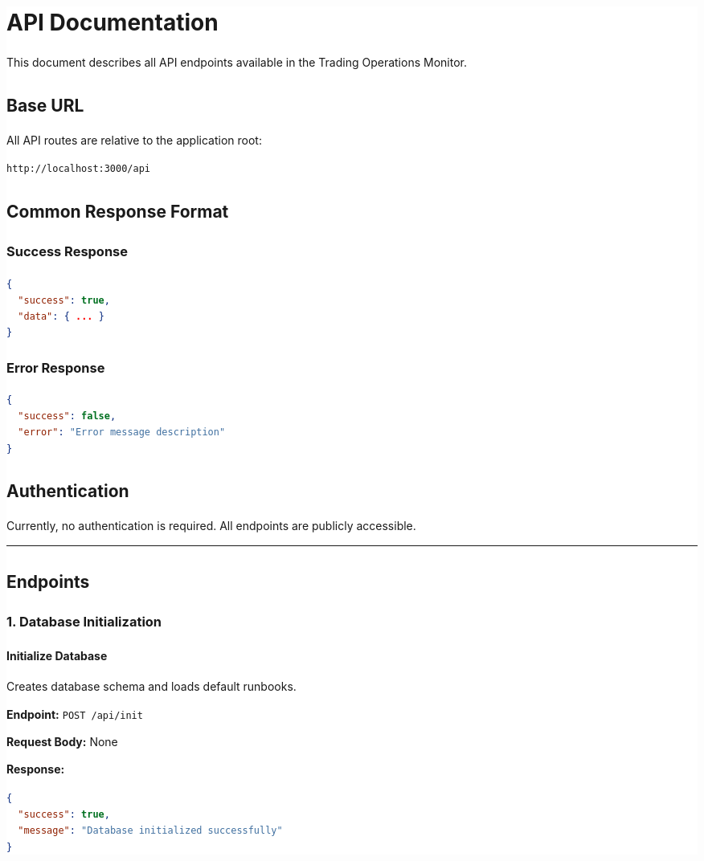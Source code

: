# API Documentation

This document describes all API endpoints available in the Trading Operations Monitor.

## Base URL

All API routes are relative to the application root:
```
http://localhost:3000/api
```

## Common Response Format

### Success Response
```json
{
  "success": true,
  "data": { ... }
}
```

### Error Response
```json
{
  "success": false,
  "error": "Error message description"
}
```

## Authentication

Currently, no authentication is required. All endpoints are publicly accessible.

---

## Endpoints

### 1. Database Initialization

#### Initialize Database
Creates database schema and loads default runbooks.

**Endpoint:** `POST /api/init`

**Request Body:** None

**Response:**
```json
{
  "success": true,
  "message": "Database initialized successfully"
}
```
